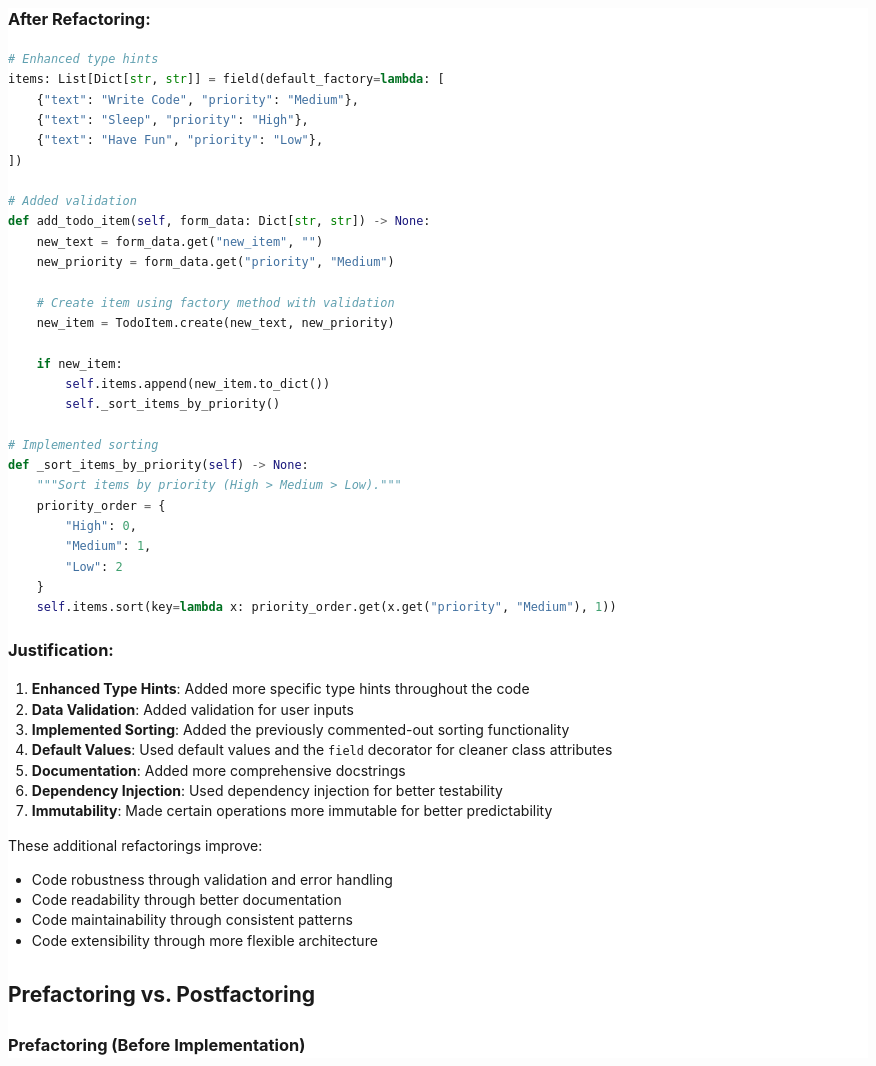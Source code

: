 ### After Refactoring:

```python
# Enhanced type hints
items: List[Dict[str, str]] = field(default_factory=lambda: [
    {"text": "Write Code", "priority": "Medium"},
    {"text": "Sleep", "priority": "High"},
    {"text": "Have Fun", "priority": "Low"},
])

# Added validation
def add_todo_item(self, form_data: Dict[str, str]) -> None:
    new_text = form_data.get("new_item", "")
    new_priority = form_data.get("priority", "Medium")
    
    # Create item using factory method with validation
    new_item = TodoItem.create(new_text, new_priority)
    
    if new_item:
        self.items.append(new_item.to_dict())
        self._sort_items_by_priority()

# Implemented sorting
def _sort_items_by_priority(self) -> None:
    """Sort items by priority (High > Medium > Low)."""
    priority_order = {
        "High": 0,
        "Medium": 1,
        "Low": 2
    }
    self.items.sort(key=lambda x: priority_order.get(x.get("priority", "Medium"), 1))
```

### Justification:

1. **Enhanced Type Hints**: Added more specific type hints throughout the code
2. **Data Validation**: Added validation for user inputs
3. **Implemented Sorting**: Added the previously commented-out sorting functionality
4. **Default Values**: Used default values and the `field` decorator for cleaner class attributes
5. **Documentation**: Added more comprehensive docstrings
6. **Dependency Injection**: Used dependency injection for better testability
7. **Immutability**: Made certain operations more immutable for better predictability

These additional refactorings improve:
- Code robustness through validation and error handling
- Code readability through better documentation
- Code maintainability through consistent patterns
- Code extensibility through more flexible architecture

## Prefactoring vs. Postfactoring

### Prefactoring (Before Implementation)
